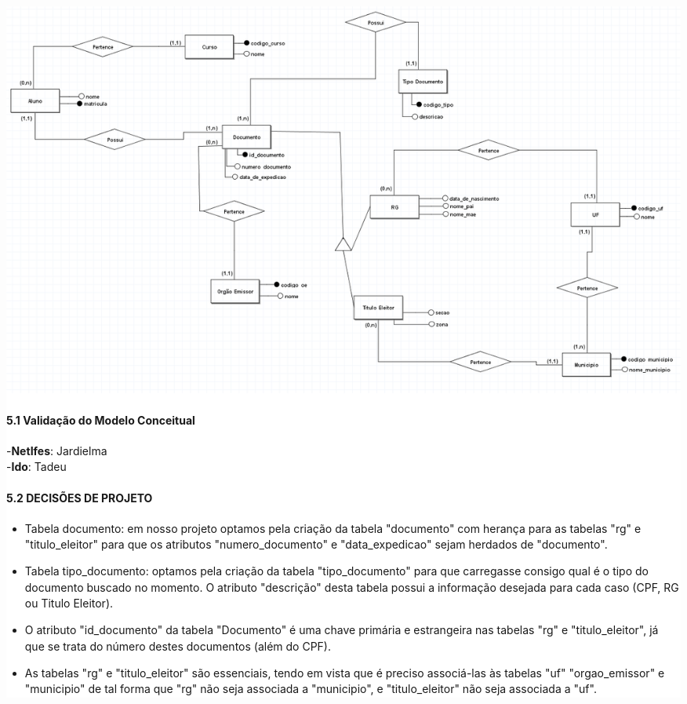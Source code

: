   ![Alt Text](https://github.com/khronos-SDA/trab01/blob/master/images/conceitual.png)  
#### 5.1 Validação do Modelo Conceitual

   -**NetIfes**: Jardielma<br>
   -**Ido**: Tadeu<br>

#### 5.2 DECISÕES DE PROJETO

- Tabela documento: em nosso projeto optamos pela criação da tabela "documento" com herança para as tabelas
"rg" e "titulo_eleitor" para que os atributos "numero_documento" e "data_expedicao" sejam herdados de "documento".
    
- Tabela tipo_documento: optamos pela criação da tabela "tipo_documento" para que carregasse consigo qual é o
tipo do documento buscado no momento. O atributo "descrição" desta tabela possui a informação desejada para cada
caso (CPF, RG ou Titulo Eleitor).
    
- O atributo "id_documento" da tabela "Documento" é uma chave primária e estrangeira nas tabelas "rg" e 
"titulo_eleitor", já que se trata do número destes documentos (além do CPF).
    
- As tabelas "rg" e "titulo_eleitor" são essenciais, tendo em vista que é preciso associá-las às tabelas "uf"
"orgao_emissor" e "municipio" de tal forma que "rg" não seja associada a "municipio", e "titulo_eleitor" não
seja associada a "uf".
    